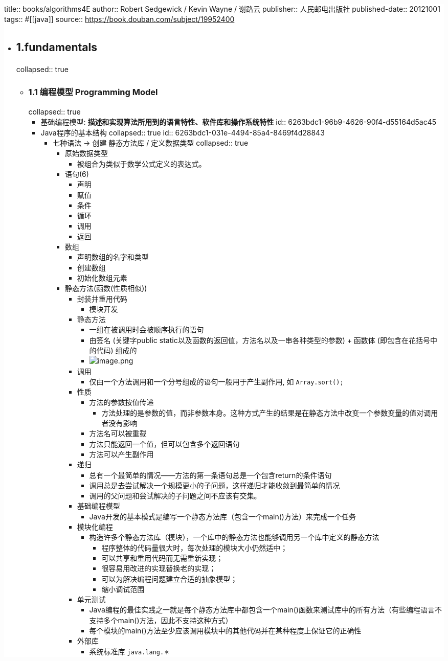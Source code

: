 title:: books/algorithms4E
author:: Robert Sedgewick / Kevin Wayne / 谢路云
publisher:: 人民邮电出版社
published-date:: 20121001
tags:: #[[java]]
source:: https://book.douban.com/subject/19952400

- ## 1.fundamentals
  collapsed:: true
  - ### 1.1 编程模型  Programming Model
    collapsed:: true
    - 基础编程模型: **描述和实现算法所用到的语言特性、软件库和操作系统特性**
      id:: 6263bdc1-96b9-4626-90f4-d55164d5ac45
    - Java程序的基本结构
      collapsed:: true
      id:: 6263bdc1-031e-4494-85a4-8469f4d28843
      - 七种语法 -> 创建 静态方法库 / 定义数据类型
        collapsed:: true
        - 原始数据类型
          - 被组合为类似于数学公式定义的表达式。
        - 语句(6)
          - 声明
          - 赋值
          - 条件
          - 循环
          - 调用
          - 返回
        - 数组
          - 声明数组的名字和类型
          - 创建数组
          - 初始化数组元素
        - 静态方法(函数(性质相似))
          - 封装并重用代码
            - 模块开发
          - 静态方法
            - 一组在被调用时会被顺序执行的语句
            - 由签名 (关键字public static以及函数的返回值，方法名以及一串各种类型的参数) + 函数体 (即包含在花括号中的代码) 组成的
            - ![image.png](../assets/image_1649011612654_0.png)
          - 调用
            - 仅由一个方法调用和一个分号组成的语句一般用于产生副作用, 如 `Array.sort();`
          - 性质
            - 方法的参数按值传递
              - 方法处理的是参数的值，而非参数本身。这种方式产生的结果是在静态方法中改变一个参数变量的值对调用者没有影响
            - 方法名可以被重载
            - 方法只能返回一个值，但可以包含多个返回语句
            - 方法可以产生副作用
          - 递归
            - 总有一个最简单的情况——方法的第一条语句总是一个包含return的条件语句
            - 调用总是去尝试解决一个规模更小的子问题，这样递归才能收敛到最简单的情况
            - 调用的父问题和尝试解决的子问题之间不应该有交集。
          - 基础编程模型
            - Java开发的基本模式是编写一个静态方法库（包含一个main()方法）来完成一个任务
          - 模块化编程
            - 构造许多个静态方法库（模块），一个库中的静态方法也能够调用另一个库中定义的静态方法
              - 程序整体的代码量很大时，每次处理的模块大小仍然适中；
              - 可以共享和重用代码而无需重新实现；
              - 很容易用改进的实现替换老的实现；
              - 可以为解决编程问题建立合适的抽象模型；
              - 缩小调试范围
          - 单元测试
            - Java编程的最佳实践之一就是每个静态方法库中都包含一个main()函数来测试库中的所有方法（有些编程语言不支持多个main()方法，因此不支持这种方式）
            - 每个模块的main()方法至少应该调用模块中的其他代码并在某种程度上保证它的正确性
          - 外部库
            - 系统标准库 `java.lang.＊`